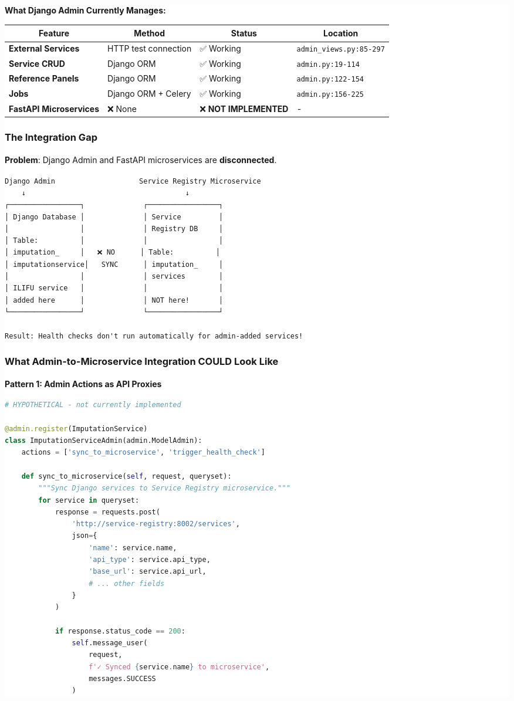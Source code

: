 **What Django Admin Currently Manages:**

| Feature | Method | Status | Location |
|---------|--------|--------|----------|
| **External Services** | HTTP test connection | ✅ Working | `admin_views.py:85-297` |
| **Service CRUD** | Django ORM | ✅ Working | `admin.py:19-114` |
| **Reference Panels** | Django ORM | ✅ Working | `admin.py:122-154` |
| **Jobs** | Django ORM + Celery | ✅ Working | `admin.py:156-225` |
| **FastAPI Microservices** | ❌ None | ❌ **NOT IMPLEMENTED** | - |

### The Integration Gap

**Problem**: Django Admin and FastAPI microservices are **disconnected**.

```
Django Admin                    Service Registry Microservice
    ↓                                      ↓
┌─────────────────┐              ┌─────────────────┐
│ Django Database │              │ Service         │
│                 │              │ Registry DB     │
│ Table:          │              │                 │
│ imputation_     │   ❌ NO      │ Table:          │
│ imputationservice│   SYNC      │ imputation_     │
│                 │              │ services        │
│ ILIFU service   │              │                 │
│ added here      │              │ NOT here!       │
└─────────────────┘              └─────────────────┘

Result: Health checks don't run automatically for admin-added services!
```

### What Admin-to-Microservice Integration COULD Look Like

**Pattern 1: Admin Actions as API Proxies**

```python
# HYPOTHETICAL - not currently implemented

@admin.register(ImputationService)
class ImputationServiceAdmin(admin.ModelAdmin):
    actions = ['sync_to_microservice', 'trigger_health_check']

    def sync_to_microservice(self, request, queryset):
        """Sync Django services to Service Registry microservice."""
        for service in queryset:
            response = requests.post(
                'http://service-registry:8002/services',
                json={
                    'name': service.name,
                    'api_type': service.api_type,
                    'base_url': service.api_url,
                    # ... other fields
                }
            )

            if response.status_code == 200:
                self.message_user(
                    request,
                    f'✓ Synced {service.name} to microservice',
                    messages.SUCCESS
                )

```